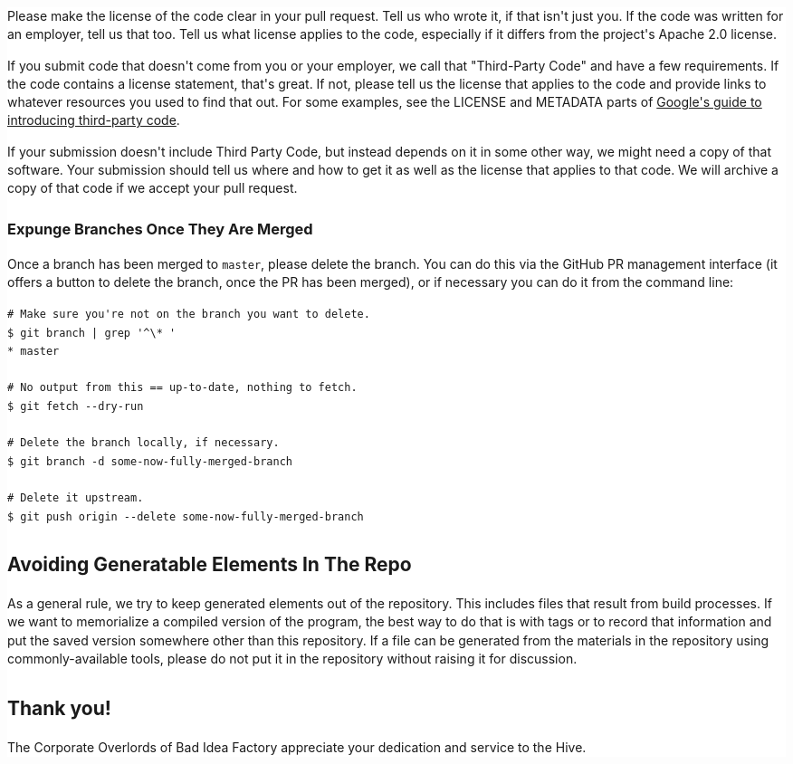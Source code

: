 Please make the license of the code clear in your pull request.  Tell
us who wrote it, if that isn't just you.  If the code was written for
an employer, tell us that too.  Tell us what license applies to the
code, especially if it differs from the project's Apache 2.0 license.

If you submit code that doesn't come from you or your employer, we
call that "Third-Party Code" and have a few requirements.  If the code
contains a license statement, that's great.  If not, please tell us
the license that applies to the code and provide links to whatever
resources you used to find that out. For some examples, see the
LICENSE and METADATA parts of [Google's guide to introducing
third-party code](https://opensource.google.com/docs/thirdparty/documentation/#license).

If your submission doesn't include Third Party Code, but instead
depends on it in some other way, we might need a copy of that
software.  Your submission should tell us where and how to get it as
well as the license that applies to that code.  We will archive a copy
of that code if we accept your pull request.

### Expunge Branches Once They Are Merged

Once a branch has been merged to `master`, please delete the branch.
You can do this via the GitHub PR management interface (it offers a
button to delete the branch, once the PR has been merged), or if
necessary you can do it from the command line:

    # Make sure you're not on the branch you want to delete.
    $ git branch | grep '^\* '
    * master

    # No output from this == up-to-date, nothing to fetch.
    $ git fetch --dry-run

    # Delete the branch locally, if necessary.
    $ git branch -d some-now-fully-merged-branch

    # Delete it upstream.
    $ git push origin --delete some-now-fully-merged-branch

## Avoiding Generatable Elements In The Repo

As a general rule, we try to keep generated elements out of the
repository.  This includes files that result from build processes.  If
we want to memorialize a compiled version of the program, the best way
to do that is with tags or to record that information and put the
saved version somewhere other than this repository.  If a file can be
generated from the materials in the repository using
commonly-available tools, please do not put it in the repository
without raising it for discussion.

## Thank you!

The Corporate Overlords of Bad Idea Factory appreciate your dedication
and service to the Hive.
